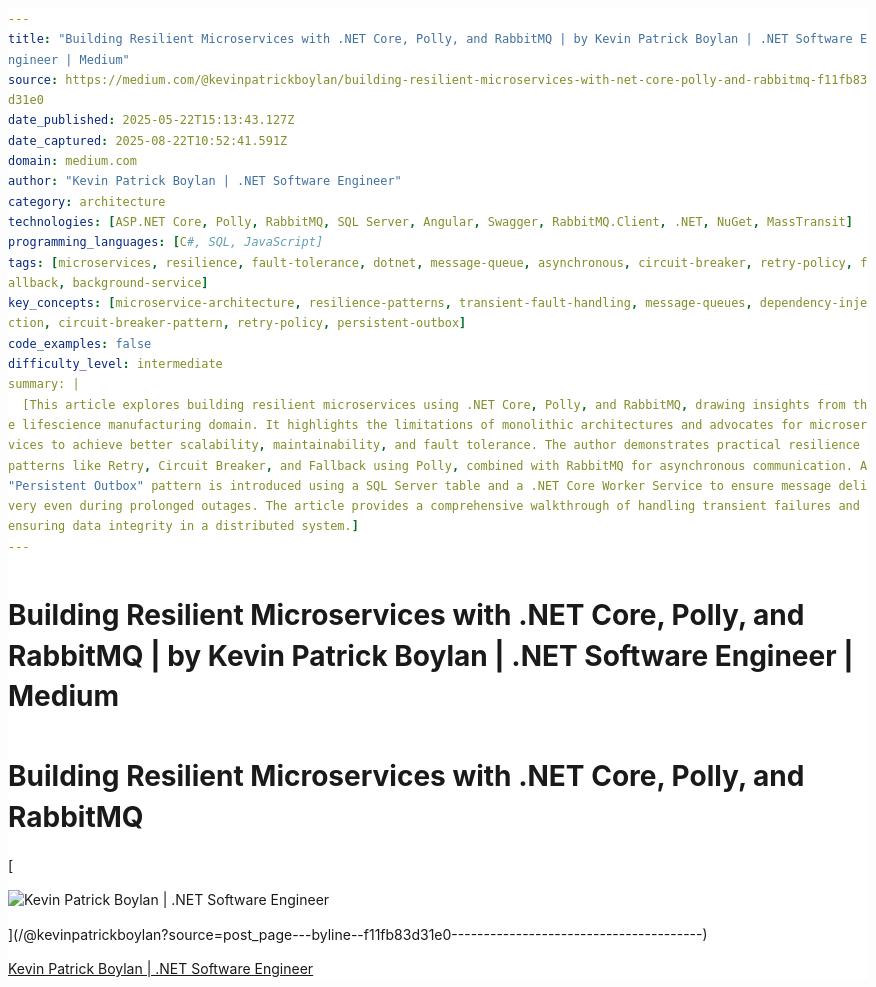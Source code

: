 ```yaml
---
title: "Building Resilient Microservices with .NET Core, Polly, and RabbitMQ | by Kevin Patrick Boylan | .NET Software Engineer | Medium"
source: https://medium.com/@kevinpatrickboylan/building-resilient-microservices-with-net-core-polly-and-rabbitmq-f11fb83d31e0
date_published: 2025-05-22T15:13:43.127Z
date_captured: 2025-08-22T10:52:41.591Z
domain: medium.com
author: "Kevin Patrick Boylan | .NET Software Engineer"
category: architecture
technologies: [ASP.NET Core, Polly, RabbitMQ, SQL Server, Angular, Swagger, RabbitMQ.Client, .NET, NuGet, MassTransit]
programming_languages: [C#, SQL, JavaScript]
tags: [microservices, resilience, fault-tolerance, dotnet, message-queue, asynchronous, circuit-breaker, retry-policy, fallback, background-service]
key_concepts: [microservice-architecture, resilience-patterns, transient-fault-handling, message-queues, dependency-injection, circuit-breaker-pattern, retry-policy, persistent-outbox]
code_examples: false
difficulty_level: intermediate
summary: |
  [This article explores building resilient microservices using .NET Core, Polly, and RabbitMQ, drawing insights from the lifescience manufacturing domain. It highlights the limitations of monolithic architectures and advocates for microservices to achieve better scalability, maintainability, and fault tolerance. The author demonstrates practical resilience patterns like Retry, Circuit Breaker, and Fallback using Polly, combined with RabbitMQ for asynchronous communication. A "Persistent Outbox" pattern is introduced using a SQL Server table and a .NET Core Worker Service to ensure message delivery even during prolonged outages. The article provides a comprehensive walkthrough of handling transient failures and ensuring data integrity in a distributed system.]
---
```

# Building Resilient Microservices with .NET Core, Polly, and RabbitMQ | by Kevin Patrick Boylan | .NET Software Engineer | Medium

# Building Resilient Microservices with .NET Core, Polly, and RabbitMQ

[

![Kevin Patrick Boylan | .NET Software Engineer](https://miro.medium.com/v2/resize:fill:64:64/1*ck1Avv8imtXIj6XzUfcVOO.jpeg)





](/@kevinpatrickboylan?source=post_page---byline--f11fb83d31e0---------------------------------------)

[Kevin Patrick Boylan | .NET Software Engineer](/@kevinpatrickboylan?source=post_page---byline--f11fb83d31e0---------------------------------------)
